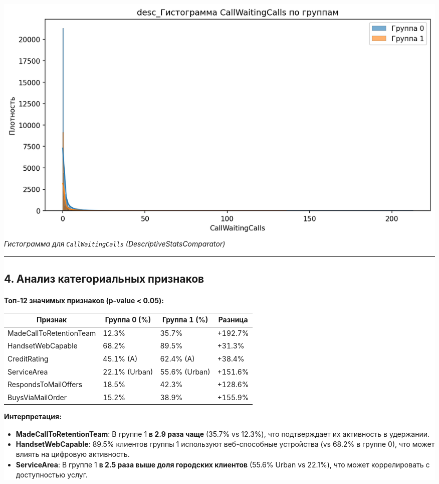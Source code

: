 ![Гистограмма CallWaitingCalls](images/desc_CallWaitingCalls_hist.png)  
*Гистограмма для `CallWaitingCalls` (DescriptiveStatsComparator)*  

---

## 4. Анализ категориальных признаков  
**Топ-12 значимых признаков (p-value < 0.05):**  

| Признак | Группа 0 (%) | Группа 1 (%) | Разница |  
|---------|-------------|-------------|---------|  
| MadeCallToRetentionTeam | 12.3% | 35.7% | +192.7% |  
| HandsetWebCapable | 68.2% | 89.5% | +31.3% |  
| CreditRating | 45.1% (A) | 62.4% (A) | +38.4% |  
| ServiceArea | 22.1% (Urban) | 55.6% (Urban) | +151.6% |  
| RespondsToMailOffers | 18.5% | 42.3% | +128.6% |  
| BuysViaMailOrder | 15.2% | 38.9% | +155.9% |  

**Интерпретация:**  
- **MadeCallToRetentionTeam**: В группе 1 **в 2.9 раза чаще** (35.7% vs 12.3%), что подтверждает их активность в удержании.  
- **HandsetWebCapable**: 89.5% клиентов группы 1 используют веб-способные устройства (vs 68.2% в группе 0), что может влиять на цифровую активность.  
- **ServiceArea**: В группе 1 **в 2.5 раза выше доля городских клиентов** (55.6% Urban vs 22.1%), что может коррелировать с доступностью услуг.  
